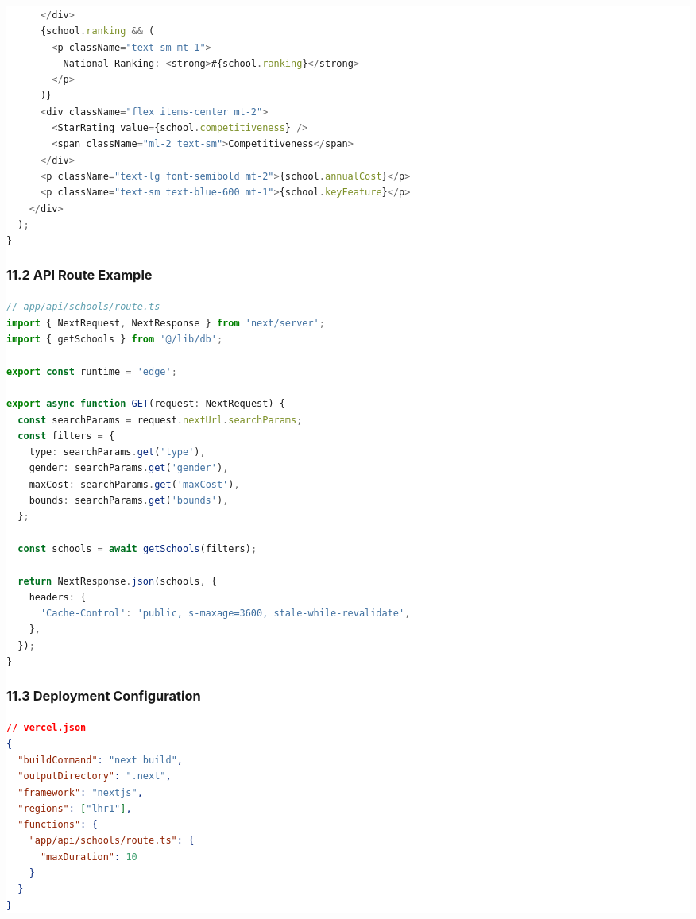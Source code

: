 ```typescript
      </div>
      {school.ranking && (
        <p className="text-sm mt-1">
          National Ranking: <strong>#{school.ranking}</strong>
        </p>
      )}
      <div className="flex items-center mt-2">
        <StarRating value={school.competitiveness} />
        <span className="ml-2 text-sm">Competitiveness</span>
      </div>
      <p className="text-lg font-semibold mt-2">{school.annualCost}</p>
      <p className="text-sm text-blue-600 mt-1">{school.keyFeature}</p>
    </div>
  );
}
```

### 11.2 API Route Example
```typescript
// app/api/schools/route.ts
import { NextRequest, NextResponse } from 'next/server';
import { getSchools } from '@/lib/db';

export const runtime = 'edge';

export async function GET(request: NextRequest) {
  const searchParams = request.nextUrl.searchParams;
  const filters = {
    type: searchParams.get('type'),
    gender: searchParams.get('gender'),
    maxCost: searchParams.get('maxCost'),
    bounds: searchParams.get('bounds'),
  };

  const schools = await getSchools(filters);
  
  return NextResponse.json(schools, {
    headers: {
      'Cache-Control': 'public, s-maxage=3600, stale-while-revalidate',
    },
  });
}
```

### 11.3 Deployment Configuration
```json
// vercel.json
{
  "buildCommand": "next build",
  "outputDirectory": ".next",
  "framework": "nextjs",
  "regions": ["lhr1"],
  "functions": {
    "app/api/schools/route.ts": {
      "maxDuration": 10
    }
  }
}
```